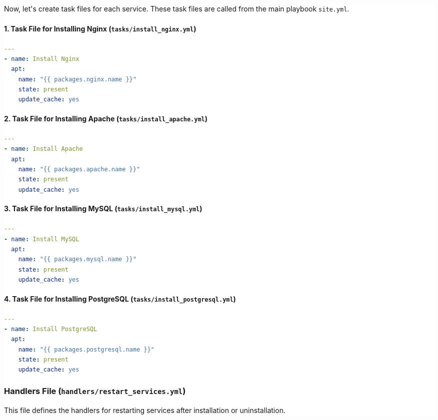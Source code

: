 Now, let's create task files for each service. These task files are called from the main playbook `site.yml`.

#### **1. Task File for Installing Nginx (`tasks/install_nginx.yml`)**

```yaml
---
- name: Install Nginx
  apt:
    name: "{{ packages.nginx.name }}"
    state: present
    update_cache: yes
```

#### **2. Task File for Installing Apache (`tasks/install_apache.yml`)**

```yaml
---
- name: Install Apache
  apt:
    name: "{{ packages.apache.name }}"
    state: present
    update_cache: yes
```

#### **3. Task File for Installing MySQL (`tasks/install_mysql.yml`)**

```yaml
---
- name: Install MySQL
  apt:
    name: "{{ packages.mysql.name }}"
    state: present
    update_cache: yes
```

#### **4. Task File for Installing PostgreSQL (`tasks/install_postgresql.yml`)**

```yaml
---
- name: Install PostgreSQL
  apt:
    name: "{{ packages.postgresql.name }}"
    state: present
    update_cache: yes
```

### **Handlers File (`handlers/restart_services.yml`)**

This file defines the handlers for restarting services after installation or uninstallation.
